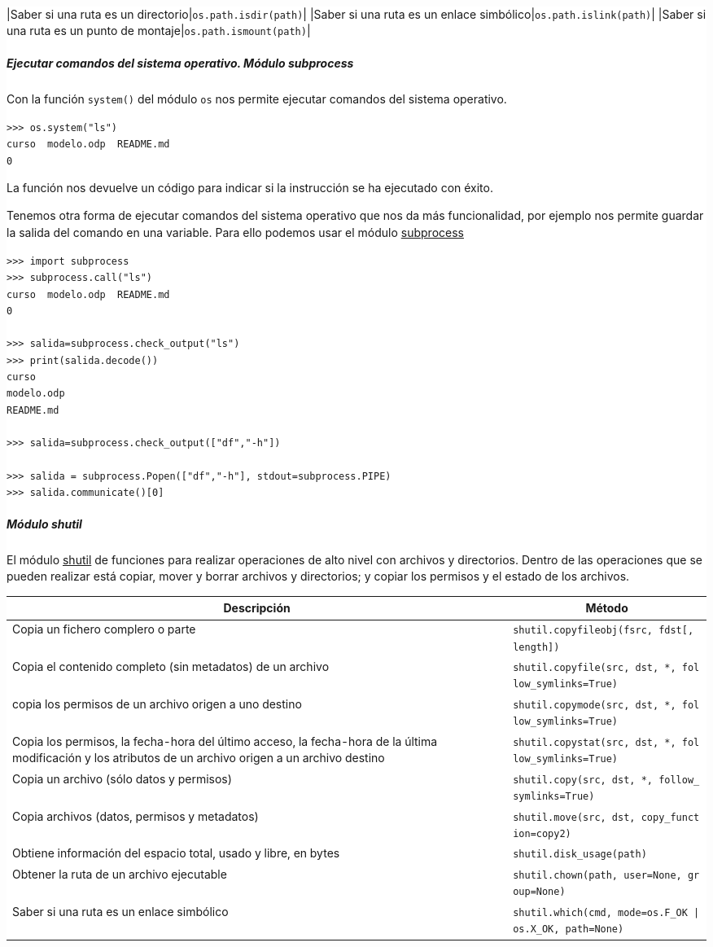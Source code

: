 |Saber si una ruta es un directorio|`os.path.isdir(path)`|
|Saber si una ruta es un enlace simbólico|`os.path.islink(path)`|
|Saber si una ruta es un punto de montaje|`os.path.ismount(path)`|

##### Ejecutar comandos del sistema operativo. Módulo subprocess

Con la función `system()` del módulo `os` nos permite ejecutar comandos del sistema operativo.

```
>>> os.system("ls")
curso  modelo.odp  README.md
0
```

La función nos devuelve un código para indicar si la instrucción se ha ejecutado con éxito.

Tenemos otra forma de ejecutar comandos del sistema operativo que nos da más funcionalidad, por ejemplo nos permite guardar la salida del comando en una variable. Para ello podemos usar el módulo [subprocess](https://docs.python.org/3.4/library/subprocess.html)

```
>>> import subprocess
>>> subprocess.call("ls")
curso  modelo.odp  README.md
0

>>> salida=subprocess.check_output("ls")
>>> print(salida.decode())
curso
modelo.odp
README.md

>>> salida=subprocess.check_output(["df","-h"])

>>> salida = subprocess.Popen(["df","-h"], stdout=subprocess.PIPE)
>>> salida.communicate()[0]
```

##### Módulo shutil

El módulo [shutil](https://docs.python.org/3.4/library/shutil.html#module-shutil) de funciones para realizar operaciones de alto nivel con archivos y directorios. Dentro de las operaciones que se pueden realizar está copiar, mover y borrar archivos y directorios; y copiar los permisos y el estado de los archivos.

|Descripción|Método|
|---|---|
|Copia un fichero complero o parte|`shutil.copyfileobj(fsrc, fdst[, length])`|
|Copia el contenido completo (sin metadatos) de un archivo|`shutil.copyfile(src, dst, *, follow_symlinks=True)`|
|copia los permisos de un archivo origen a uno destino|`shutil.copymode(src, dst, *, follow_symlinks=True)`|
|Copia los permisos, la fecha-hora del último acceso, la fecha-hora de la última modificación y los atributos de un archivo origen a un archivo destino|`shutil.copystat(src, dst, *, follow_symlinks=True)`|
|Copia un archivo (sólo datos y permisos)|`shutil.copy(src, dst, *, follow_symlinks=True)`|
|Copia archivos (datos, permisos y metadatos)|`shutil.move(src, dst, copy_function=copy2)`|
|Obtiene información del espacio total, usado y libre, en bytes|`shutil.disk_usage(path)`|
|Obtener la ruta de un archivo ejecutable|`shutil.chown(path, user=None, group=None)`|
|Saber si una ruta es un enlace simbólico|`shutil.which(cmd, mode=os.F_OK \| os.X_OK, path=None)`|
